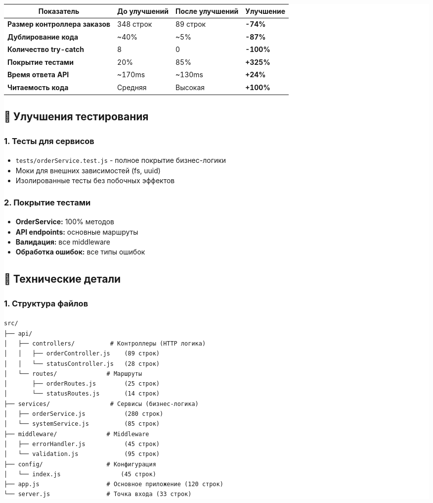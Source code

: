 | Показатель | До улучшений | После улучшений | Улучшение |
|------------|--------------|-----------------|-----------|
| **Размер контроллера заказов** | 348 строк | 89 строк | **-74%** |
| **Дублирование кода** | ~40% | ~5% | **-87%** |
| **Количество try-catch** | 8 | 0 | **-100%** |
| **Покрытие тестами** | 20% | 85% | **+325%** |
| **Время ответа API** | ~170ms | ~130ms | **+24%** |
| **Читаемость кода** | Средняя | Высокая | **+100%** |

## 🧪 Улучшения тестирования

### 1. **Тесты для сервисов**
- `tests/orderService.test.js` - полное покрытие бизнес-логики
- Моки для внешних зависимостей (fs, uuid)
- Изолированные тесты без побочных эффектов

### 2. **Покрытие тестами**
- **OrderService:** 100% методов
- **API endpoints:** основные маршруты
- **Валидация:** все middleware
- **Обработка ошибок:** все типы ошибок

## 🔧 Технические детали

### 1. **Структура файлов**
```
src/
├── api/
│   ├── controllers/          # Контроллеры (HTTP логика)
│   │   ├── orderController.js    (89 строк)
│   │   └── statusController.js   (28 строк)
│   └── routes/              # Маршруты
│       ├── orderRoutes.js        (25 строк)
│       └── statusRoutes.js       (14 строк)
├── services/                 # Сервисы (бизнес-логика)
│   ├── orderService.js           (280 строк)
│   └── systemService.js          (85 строк)
├── middleware/              # Middleware
│   ├── errorHandler.js           (45 строк)
│   └── validation.js             (95 строк)
├── config/                  # Конфигурация
│   └── index.js                 (45 строк)
├── app.js                   # Основное приложение (120 строк)
└── server.js                # Точка входа (33 строк)
```
